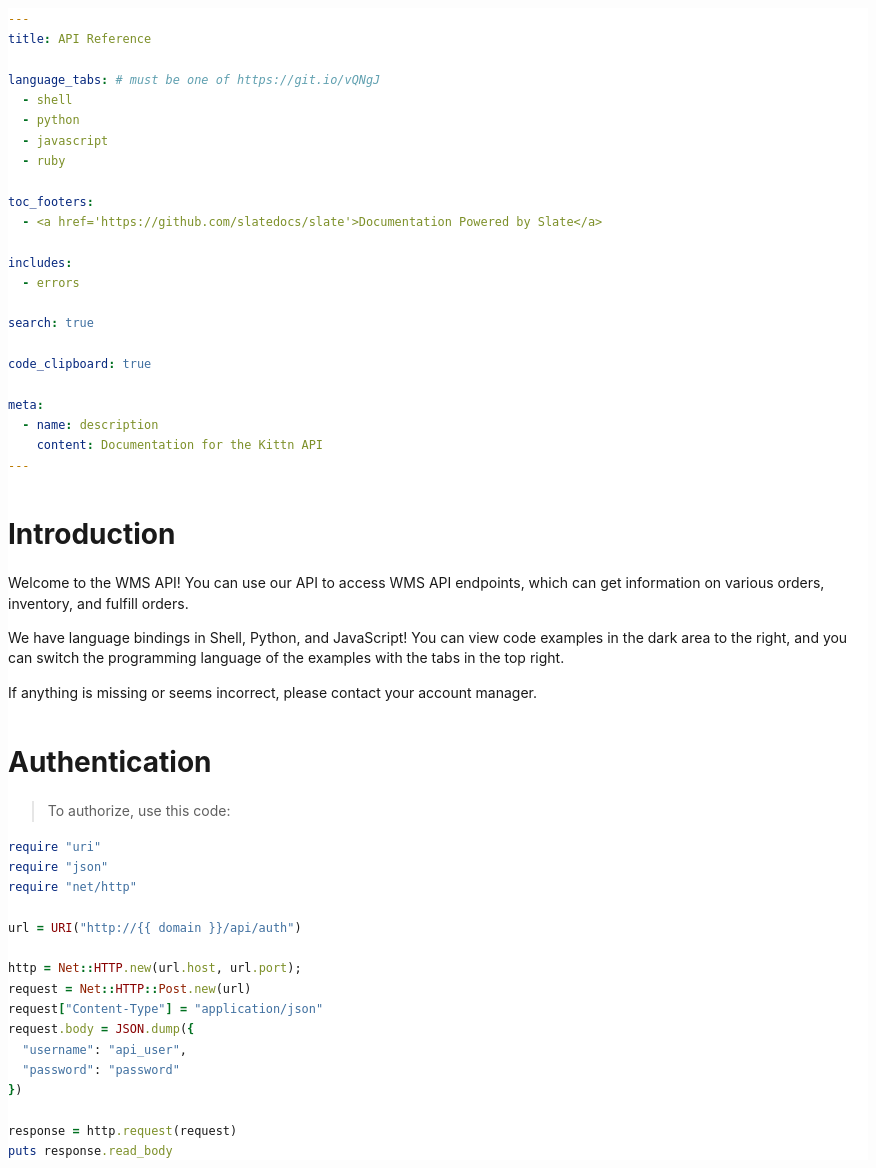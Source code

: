 ```yaml
---
title: API Reference

language_tabs: # must be one of https://git.io/vQNgJ
  - shell
  - python
  - javascript
  - ruby

toc_footers:
  - <a href='https://github.com/slatedocs/slate'>Documentation Powered by Slate</a>

includes:
  - errors

search: true

code_clipboard: true

meta:
  - name: description
    content: Documentation for the Kittn API
---
```


# Introduction

Welcome to the WMS API! You can use our API to access WMS API endpoints, which can get information on various orders, inventory, and fulfill orders.

We have language bindings in Shell, Python, and JavaScript! You can view code examples in the dark area to the right, and you can switch the programming language of the examples with the tabs in the top right.

If anything is missing or seems incorrect, please contact your account manager.

# Authentication

> To authorize, use this code:

```ruby
require "uri"
require "json"
require "net/http"

url = URI("http://{{ domain }}/api/auth")

http = Net::HTTP.new(url.host, url.port);
request = Net::HTTP::Post.new(url)
request["Content-Type"] = "application/json"
request.body = JSON.dump({
  "username": "api_user",
  "password": "password"
})

response = http.request(request)
puts response.read_body

```
